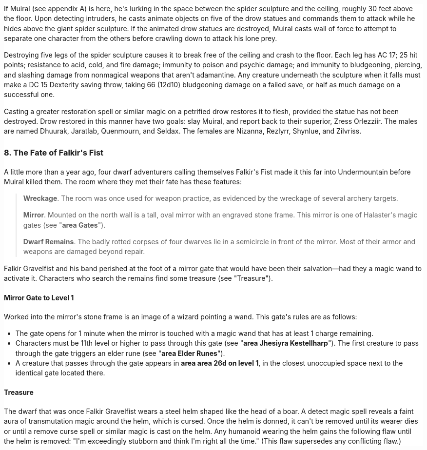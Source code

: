 If Muiral (see appendix A) is here, he's lurking in the space between the spider sculpture and the ceiling, roughly 30 feet above the floor. Upon detecting intruders, he casts <wc-fetch type="spell">animate objects</wc-fetch> on five of the drow statues and commands them to attack while he hides above the giant spider sculpture. If the animated drow statues are destroyed, Muiral casts <wc-fetch type="spell">wall of force</wc-fetch> to attempt to separate one character from the others before crawling down to attack his lone prey.

Destroying five legs of the spider sculpture causes it to break free of the ceiling and crash to the floor. Each leg has AC 17; 25 hit points; resistance to acid, cold, and fire damage; immunity to poison and psychic damage; and immunity to bludgeoning, piercing, and slashing damage from nonmagical weapons that aren't adamantine. Any creature underneath the sculpture when it falls must make a DC 15 Dexterity saving throw, taking 66 (<wc-roll>12d10</wc-roll>) bludgeoning damage on a failed save, or half as much damage on a successful one.

Casting a <wc-fetch type="spell">greater restoration</wc-fetch> spell or similar magic on a <wc-fetch type="condition">petrified</wc-fetch> drow restores it to flesh, provided the statue has not been destroyed. Drow restored in this manner have two goals: slay Muiral, and report back to their superior, Zress Orlezziir. The males are named Dhuurak, Jaratlab, Quenmourn, and Seldax. The females are Nizanna, Rezlyrr, Shynlue, and Zilvriss.

### 8. The Fate of Falkir's Fist

A little more than a year ago, four dwarf adventurers calling themselves Falkir's Fist made it this far into Undermountain before Muiral killed them. The room where they met their fate has these features:

> **Wreckage**. The room was once used for weapon practice, as evidenced by the wreckage of several archery targets.
> 
> **Mirror**. Mounted on the north wall is a tall, oval mirror with an engraved stone frame. This mirror is one of Halaster's magic gates (see "**area Gates**").
> 
> **Dwarf Remains**. The badly rotted corpses of four dwarves lie in a semicircle in front of the mirror. Most of their armor and weapons are damaged beyond repair.

Falkir Gravelfist and his band perished at the foot of a mirror gate that would have been their salvation—had they a magic wand to activate it. Characters who search the remains find some treasure (see "Treasure").

#### Mirror Gate to Level 1

Worked into the mirror's stone frame is an image of a wizard pointing a wand. This gate's rules are as follows:

- The gate opens for 1 minute when the mirror is touched with a magic wand that has at least 1 charge remaining.
- Characters must be 11th level or higher to pass through this gate (see "**area Jhesiyra Kestellharp**"). The first creature to pass through the gate triggers an elder rune (see "**area Elder Runes**").
- A creature that passes through the gate appears in **area area 26d on level 1**, in the closest unoccupied space next to the identical gate located there.

#### Treasure

The dwarf that was once Falkir Gravelfist wears a steel helm shaped like the head of a boar. A <wc-fetch type="spell">detect magic</wc-fetch> spell reveals a faint aura of transmutation magic around the helm, which is cursed. Once the helm is donned, it can't be removed until its wearer dies or until a <wc-fetch type="spell">remove curse</wc-fetch> spell or similar magic is cast on the helm. Any humanoid wearing the helm gains the following flaw until the helm is removed: "I'm exceedingly stubborn and think I'm right all the time." (This flaw supersedes any conflicting flaw.)
